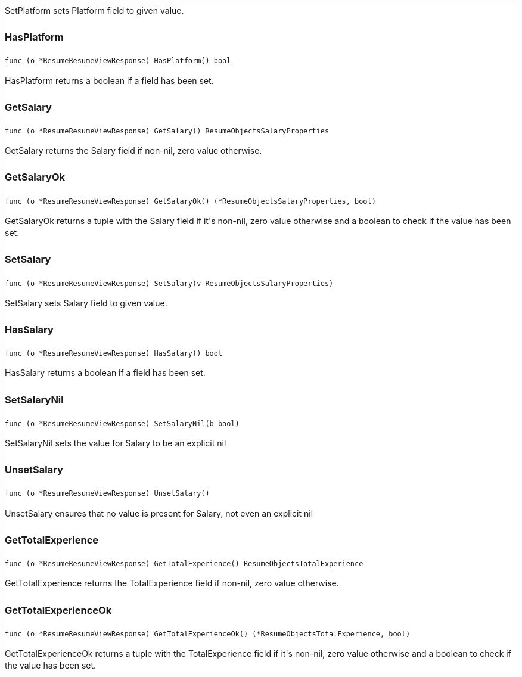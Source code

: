 SetPlatform sets Platform field to given value.

### HasPlatform

`func (o *ResumeResumeViewResponse) HasPlatform() bool`

HasPlatform returns a boolean if a field has been set.

### GetSalary

`func (o *ResumeResumeViewResponse) GetSalary() ResumeObjectsSalaryProperties`

GetSalary returns the Salary field if non-nil, zero value otherwise.

### GetSalaryOk

`func (o *ResumeResumeViewResponse) GetSalaryOk() (*ResumeObjectsSalaryProperties, bool)`

GetSalaryOk returns a tuple with the Salary field if it's non-nil, zero value otherwise
and a boolean to check if the value has been set.

### SetSalary

`func (o *ResumeResumeViewResponse) SetSalary(v ResumeObjectsSalaryProperties)`

SetSalary sets Salary field to given value.

### HasSalary

`func (o *ResumeResumeViewResponse) HasSalary() bool`

HasSalary returns a boolean if a field has been set.

### SetSalaryNil

`func (o *ResumeResumeViewResponse) SetSalaryNil(b bool)`

 SetSalaryNil sets the value for Salary to be an explicit nil

### UnsetSalary
`func (o *ResumeResumeViewResponse) UnsetSalary()`

UnsetSalary ensures that no value is present for Salary, not even an explicit nil
### GetTotalExperience

`func (o *ResumeResumeViewResponse) GetTotalExperience() ResumeObjectsTotalExperience`

GetTotalExperience returns the TotalExperience field if non-nil, zero value otherwise.

### GetTotalExperienceOk

`func (o *ResumeResumeViewResponse) GetTotalExperienceOk() (*ResumeObjectsTotalExperience, bool)`

GetTotalExperienceOk returns a tuple with the TotalExperience field if it's non-nil, zero value otherwise
and a boolean to check if the value has been set.

